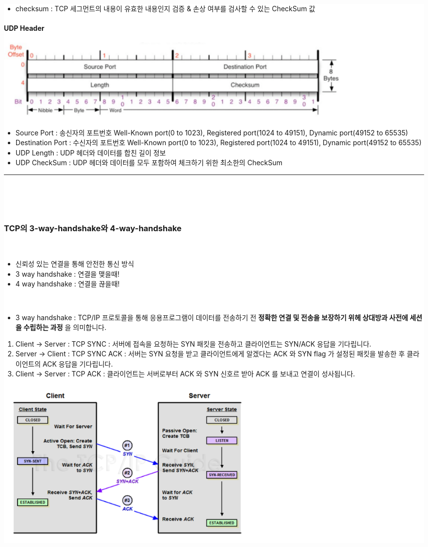   - checksum : TCP 세그먼트의 내용이 유효한 내용인지 검증 & 손상 여부를 검사할 수 있는 CheckSum 값  
  

 #### UDP Header  
  <img src="./images/udpheader.png" width="80%">   
  
  - Source Port : 송신자의 포트번호  Well-Known port(0 to 1023), Registered port(1024 to 49151), Dynamic port(49152 to 65535)    
  - Destination Port : 수신자의 포트번호  Well-Known port(0 to 1023), Registered port(1024 to 49151), Dynamic port(49152 to 65535)    
  - UDP Length : UDP 헤더와 데이터를 합친 길이 정보  
  - UDP CheckSum : UDP 헤더와 데이터를 모두 포함하여 체크하기 위한 최소한의 CheckSum   

 
 
 -----
  
 
 <br><br><br>
 
 ### TCP의 3-way-handshake와 4-way-handshake   
 
 <br>
 
 - 신뢰성 있는 연결을 통해 안전한 통신 방식   
 - 3 way handshake : 연결을 맺을때!   
 - 4 way handshake : 연결을 끊을때!   

 <br>

 - 3 way handshake : TCP/IP 프로토콜을 통해 응용프로그램이 데이터를 전송하기 전 __정확한 연결 및 전송을 보장하기 위헤 상대방과 사전에 세션을 수립하는 과정__ 을 의미합니다.   
 1. Client -> Server : TCP SYNC  : 서버에 접속을 요청하는 SYN 패킷을 전송하고 클라이언트는 SYN/ACK 응답을 기다립니다.  
 2. Server -> Client : TCP SYNC ACK  : 서버는 SYN 요청을 받고 클라이언트에게 알겠다는 ACK 와 SYN flag 가 설정된 패킷을 발송한 후 클라이언트의 ACK 응답을 기다립니다.   
 3. Client -> Server : TCP ACK  : 클라이언트는 서버로부터 ACK 와 SYN 신호르 받아 ACK 를 보내고 연결이 성사됩니다.   
 <img src="./images/3way.png" width="60%">   
 